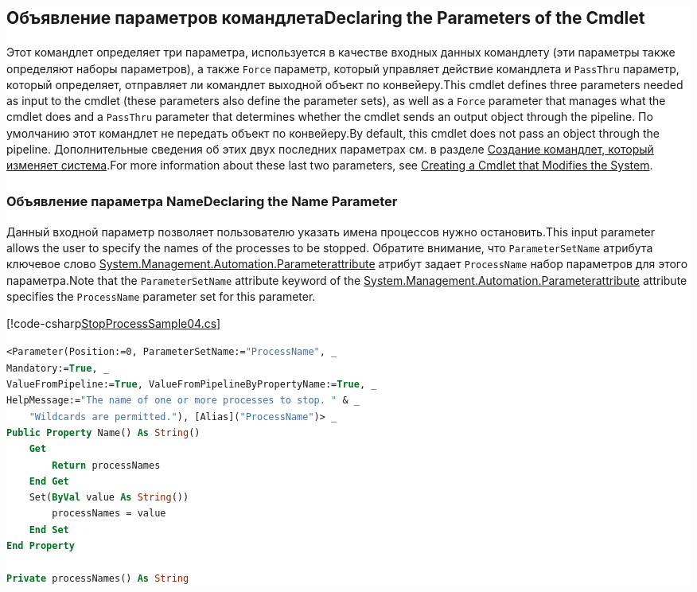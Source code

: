 ## <a name="declaring-the-parameters-of-the-cmdlet"></a><span data-ttu-id="3e3c9-133">Объявление параметров командлета</span><span class="sxs-lookup"><span data-stu-id="3e3c9-133">Declaring the Parameters of the Cmdlet</span></span>

<span data-ttu-id="3e3c9-134">Этот командлет определяет три параметра, используется в качестве входных данных командлету (эти параметры также определяют наборы параметров), а также `Force` параметр, который управляет действие командлета и `PassThru` параметр, который определяет, отправляет ли командлет выходной объект по конвейеру.</span><span class="sxs-lookup"><span data-stu-id="3e3c9-134">This cmdlet defines three parameters needed as input to the cmdlet (these parameters also define the parameter sets), as well as a `Force` parameter that manages what the cmdlet does and a `PassThru` parameter that determines whether the cmdlet sends an output object through the pipeline.</span></span> <span data-ttu-id="3e3c9-135">По умолчанию этот командлет не передать объект по конвейеру.</span><span class="sxs-lookup"><span data-stu-id="3e3c9-135">By default, this cmdlet does not pass an object through the pipeline.</span></span> <span data-ttu-id="3e3c9-136">Дополнительные сведения об этих двух последних параметрах см. в разделе [Создание командлет, который изменяет система](./creating-a-cmdlet-that-modifies-the-system.md).</span><span class="sxs-lookup"><span data-stu-id="3e3c9-136">For more information about these last two parameters, see [Creating a Cmdlet that Modifies the System](./creating-a-cmdlet-that-modifies-the-system.md).</span></span>

### <a name="declaring-the-name-parameter"></a><span data-ttu-id="3e3c9-137">Объявление параметра Name</span><span class="sxs-lookup"><span data-stu-id="3e3c9-137">Declaring the Name Parameter</span></span>

<span data-ttu-id="3e3c9-138">Данный входной параметр позволяет пользователю указать имена процессов нужно остановить.</span><span class="sxs-lookup"><span data-stu-id="3e3c9-138">This input parameter allows the user to specify the names of the processes to be stopped.</span></span> <span data-ttu-id="3e3c9-139">Обратите внимание, что `ParameterSetName` атрибута ключевое слово [System.Management.Automation.Parameterattribute](/dotnet/api/System.Management.Automation.ParameterAttribute) атрибут задает `ProcessName` набор параметров для этого параметра.</span><span class="sxs-lookup"><span data-stu-id="3e3c9-139">Note that the `ParameterSetName` attribute keyword of the [System.Management.Automation.Parameterattribute](/dotnet/api/System.Management.Automation.ParameterAttribute) attribute specifies the `ProcessName` parameter set for this parameter.</span></span>

[!code-csharp[StopProcessSample04.cs](../../powershell-sdk-samples/SDK-2.0/csharp/StopProcessSample04/StopProcessSample04.cs#L44-L58 "StopProcessSample04.cs")]

```vb
<Parameter(Position:=0, ParameterSetName:="ProcessName", _
Mandatory:=True, _
ValueFromPipeline:=True, ValueFromPipelineByPropertyName:=True, _
HelpMessage:="The name of one or more processes to stop. " & _
    "Wildcards are permitted."), [Alias]("ProcessName")> _
Public Property Name() As String()
    Get
        Return processNames
    End Get
    Set(ByVal value As String())
        processNames = value
    End Set
End Property

Private processNames() As String
```
